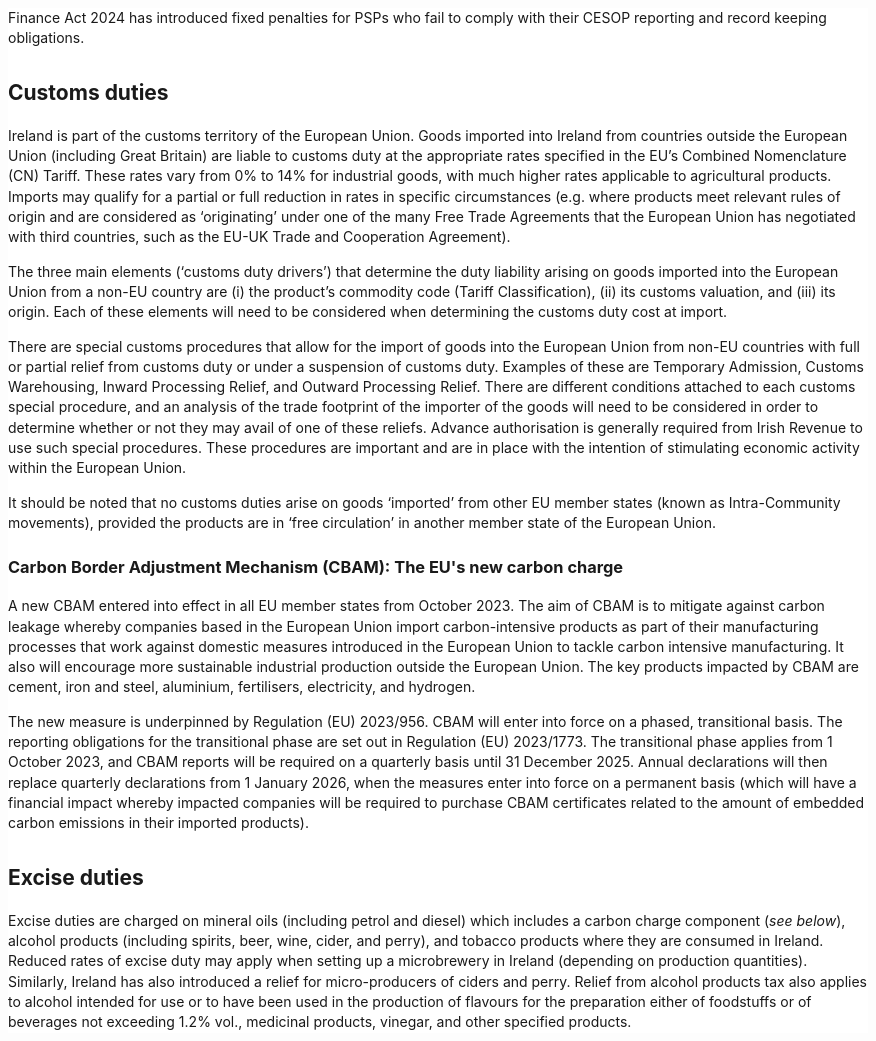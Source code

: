 Finance Act 2024 has introduced fixed penalties for PSPs who fail to comply with their CESOP reporting and record keeping obligations.

## Customs duties

Ireland is part of the customs territory of the European Union. Goods imported into Ireland from countries outside the European Union (including Great Britain) are liable to customs duty at the appropriate rates specified in the EU’s Combined Nomenclature (CN) Tariff. These rates vary from 0% to 14% for industrial goods, with much higher rates applicable to agricultural products. Imports may qualify for a partial or full reduction in rates in specific circumstances (e.g. where products meet relevant rules of origin and are considered as ‘originating’ under one of the many Free Trade Agreements that the European Union has negotiated with third countries, such as the EU-UK Trade and Cooperation Agreement).

The three main elements (‘customs duty drivers’) that determine the duty liability arising on goods imported into the European Union from a non-EU country are (i) the product’s commodity code (Tariff Classification), (ii) its customs valuation, and (iii) its origin. Each of these elements will need to be considered when determining the customs duty cost at import.

There are special customs procedures that allow for the import of goods into the European Union from non-EU countries with full or partial relief from customs duty or under a suspension of customs duty. Examples of these are Temporary Admission, Customs Warehousing, Inward Processing Relief, and Outward Processing Relief. There are different conditions attached to each customs special procedure, and an analysis of the trade footprint of the importer of the goods will need to be considered in order to determine whether or not they may avail of one of these reliefs. Advance authorisation is generally required from Irish Revenue to use such special procedures. These procedures are important and are in place with the intention of stimulating economic activity within the European Union.

It should be noted that no customs duties arise on goods ‘imported’ from other EU member states (known as Intra-Community movements), provided the products are in ‘free circulation’ in another member state of the European Union.

### Carbon Border Adjustment Mechanism (CBAM): The EU's new carbon charge

A new CBAM entered into effect in all EU member states from October 2023. The aim of CBAM is to mitigate against carbon leakage whereby companies based in the European Union import carbon-intensive products as part of their manufacturing processes that work against domestic measures introduced in the European Union to tackle carbon intensive manufacturing. It also will encourage more sustainable industrial production outside the European Union. The key products impacted by CBAM are cement, iron and steel, aluminium, fertilisers, electricity, and hydrogen.

The new measure is underpinned by Regulation (EU) 2023/956. CBAM will enter into force on a phased, transitional basis. The reporting obligations for the transitional phase are set out in Regulation (EU) 2023/1773. The transitional phase applies from 1 October 2023, and CBAM reports will be required on a quarterly basis until 31 December 2025. Annual declarations will then replace quarterly declarations from 1 January 2026, when the measures enter into force on a permanent basis (which will have a financial impact whereby impacted companies will be required to purchase CBAM certificates related to the amount of embedded carbon emissions in their imported products).

## Excise duties

Excise duties are charged on mineral oils (including petrol and diesel) which includes a carbon charge component (*see below*), alcohol products (including spirits, beer, wine, cider, and perry), and tobacco products where they are consumed in Ireland. Reduced rates of excise duty may apply when setting up a microbrewery in Ireland (depending on production quantities). Similarly, Ireland has also introduced a relief for micro-producers of ciders and perry. Relief from alcohol products tax also applies to alcohol intended for use or to have been used in the production of flavours for the preparation either of foodstuffs or of beverages not exceeding 1.2% vol., medicinal products, vinegar, and other specified products.
